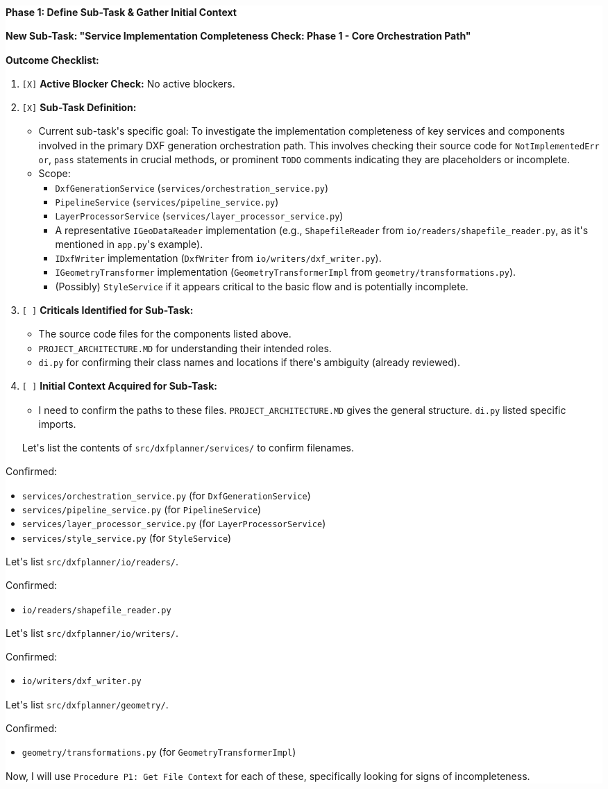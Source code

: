 **Phase 1: Define Sub-Task & Gather Initial Context**

**New Sub-Task: "Service Implementation Completeness Check: Phase 1 - Core Orchestration Path"**

**Outcome Checklist:**
1.  `[X]` **Active Blocker Check:** No active blockers.
2.  `[X]` **Sub-Task Definition:**
    *   Current sub-task's specific goal: To investigate the implementation completeness of key services and components involved in the primary DXF generation orchestration path. This involves checking their source code for `NotImplementedError`, `pass` statements in crucial methods, or prominent `TODO` comments indicating they are placeholders or incomplete.
    *   Scope:
        *   `DxfGenerationService` (`services/orchestration_service.py`)
        *   `PipelineService` (`services/pipeline_service.py`)
        *   `LayerProcessorService` (`services/layer_processor_service.py`)
        *   A representative `IGeoDataReader` implementation (e.g., `ShapefileReader` from `io/readers/shapefile_reader.py`, as it's mentioned in `app.py`'s example).
        *   `IDxfWriter` implementation (`DxfWriter` from `io/writers/dxf_writer.py`).
        *   `IGeometryTransformer` implementation (`GeometryTransformerImpl` from `geometry/transformations.py`).
        *   (Possibly) `StyleService` if it appears critical to the basic flow and is potentially incomplete.
3.  `[ ]` **Criticals Identified for Sub-Task:**
    *   The source code files for the components listed above.
    *   `PROJECT_ARCHITECTURE.MD` for understanding their intended roles.
    *   `di.py` for confirming their class names and locations if there's ambiguity (already reviewed).
4.  `[ ]` **Initial Context Acquired for Sub-Task:**
    *   I need to confirm the paths to these files. `PROJECT_ARCHITECTURE.MD` gives the general structure. `di.py` listed specific imports.

    Let's list the contents of `src/dxfplanner/services/` to confirm filenames.

Confirmed:
*   `services/orchestration_service.py` (for `DxfGenerationService`)
*   `services/pipeline_service.py` (for `PipelineService`)
*   `services/layer_processor_service.py` (for `LayerProcessorService`)
*   `services/style_service.py` (for `StyleService`)

Let's list `src/dxfplanner/io/readers/`.

Confirmed:
*   `io/readers/shapefile_reader.py`

Let's list `src/dxfplanner/io/writers/`.

Confirmed:
*   `io/writers/dxf_writer.py`

Let's list `src/dxfplanner/geometry/`.

Confirmed:
*   `geometry/transformations.py` (for `GeometryTransformerImpl`)

Now, I will use `Procedure P1: Get File Context` for each of these, specifically looking for signs of incompleteness.
